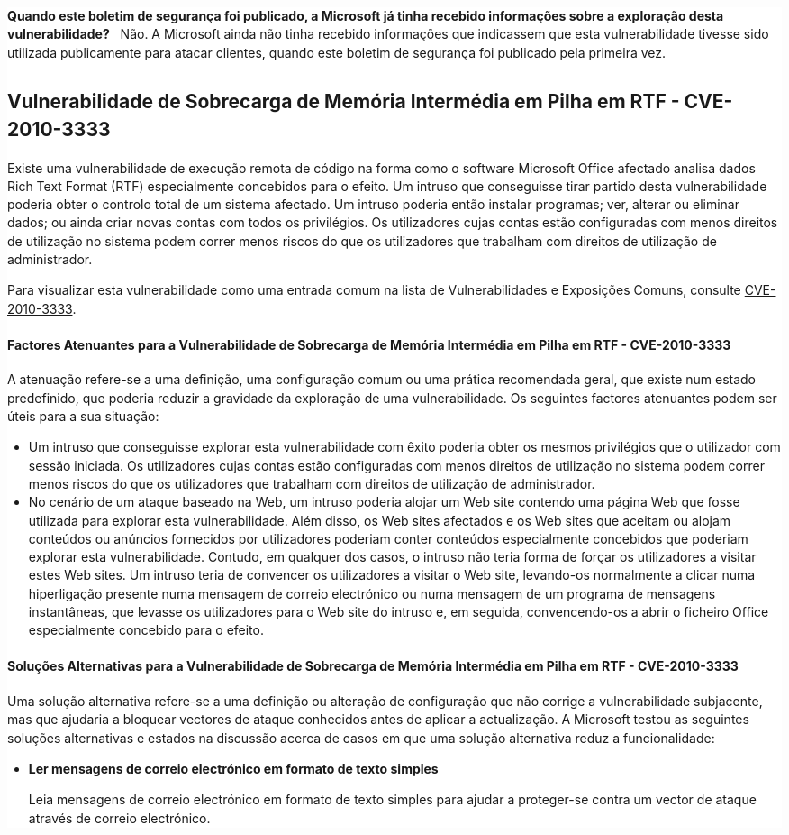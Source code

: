 **Quando este boletim de segurança foi publicado, a Microsoft já tinha recebido informações sobre a exploração desta vulnerabilidade?**  
Não. A Microsoft ainda não tinha recebido informações que indicassem que esta vulnerabilidade tivesse sido utilizada publicamente para atacar clientes, quando este boletim de segurança foi publicado pela primeira vez.

Vulnerabilidade de Sobrecarga de Memória Intermédia em Pilha em RTF - CVE-2010-3333
-----------------------------------------------------------------------------------

<span></span>
Existe uma vulnerabilidade de execução remota de código na forma como o software Microsoft Office afectado analisa dados Rich Text Format (RTF) especialmente concebidos para o efeito. Um intruso que conseguisse tirar partido desta vulnerabilidade poderia obter o controlo total de um sistema afectado. Um intruso poderia então instalar programas; ver, alterar ou eliminar dados; ou ainda criar novas contas com todos os privilégios. Os utilizadores cujas contas estão configuradas com menos direitos de utilização no sistema podem correr menos riscos do que os utilizadores que trabalham com direitos de utilização de administrador.

Para visualizar esta vulnerabilidade como uma entrada comum na lista de Vulnerabilidades e Exposições Comuns, consulte [CVE-2010-3333](http://www.cve.mitre.org/cgi-bin/cvename.cgi?name=cve-2010-3333).

#### Factores Atenuantes para a Vulnerabilidade de Sobrecarga de Memória Intermédia em Pilha em RTF - CVE-2010-3333

A atenuação refere-se a uma definição, uma configuração comum ou uma prática recomendada geral, que existe num estado predefinido, que poderia reduzir a gravidade da exploração de uma vulnerabilidade. Os seguintes factores atenuantes podem ser úteis para a sua situação:

-   Um intruso que conseguisse explorar esta vulnerabilidade com êxito poderia obter os mesmos privilégios que o utilizador com sessão iniciada. Os utilizadores cujas contas estão configuradas com menos direitos de utilização no sistema podem correr menos riscos do que os utilizadores que trabalham com direitos de utilização de administrador.
-   No cenário de um ataque baseado na Web, um intruso poderia alojar um Web site contendo uma página Web que fosse utilizada para explorar esta vulnerabilidade. Além disso, os Web sites afectados e os Web sites que aceitam ou alojam conteúdos ou anúncios fornecidos por utilizadores poderiam conter conteúdos especialmente concebidos que poderiam explorar esta vulnerabilidade. Contudo, em qualquer dos casos, o intruso não teria forma de forçar os utilizadores a visitar estes Web sites. Um intruso teria de convencer os utilizadores a visitar o Web site, levando-os normalmente a clicar numa hiperligação presente numa mensagem de correio electrónico ou numa mensagem de um programa de mensagens instantâneas, que levasse os utilizadores para o Web site do intruso e, em seguida, convencendo-os a abrir o ficheiro Office especialmente concebido para o efeito.

#### Soluções Alternativas para a Vulnerabilidade de Sobrecarga de Memória Intermédia em Pilha em RTF - CVE-2010-3333

Uma solução alternativa refere-se a uma definição ou alteração de configuração que não corrige a vulnerabilidade subjacente, mas que ajudaria a bloquear vectores de ataque conhecidos antes de aplicar a actualização. A Microsoft testou as seguintes soluções alternativas e estados na discussão acerca de casos em que uma solução alternativa reduz a funcionalidade:

-   **Ler mensagens de correio electrónico em formato de texto simples**

    Leia mensagens de correio electrónico em formato de texto simples para ajudar a proteger-se contra um vector de ataque através de correio electrónico.
